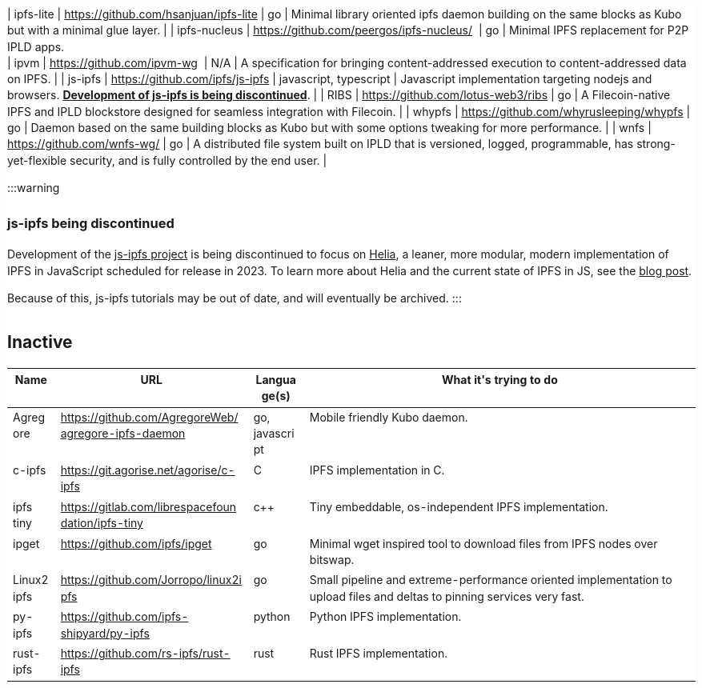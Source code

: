 | ipfs-lite        | <https://github.com/hsanjuan/ipfs-lite>                                 | go                     | Minimal library oriented ipfs daemon building on the same blocks as Kubo but with a minimal glue layer.                 |
| ipfs-nucleus     | <https://github.com/peergos/ipfs-nucleus/>                              | go                     | Minimal IPFS replacement for P2P IPLD apps.          
| ipvm     | <https://github.com/ipvm-wg>                              | N/A                     | A specification for bringing content-addressed execution to content-addressed data on IPFS.                                                                      |
| js-ipfs          | <https://github.com/ipfs/js-ipfs>                                       | javascript, typescript | Javascript implementation targeting nodejs and browsers.  [**Development of js-ipfs is being discontinued**](#js-ipfs-being-discontinued).                                                                |
| RIBS      | <https://github.com/lotus-web3/ribs>                               | go                     | A Filecoin-native IPFS and IPLD blockstore designed for seamless integration with Filecoin.                  |
| whypfs           | <https://github.com/whyrusleeping/whypfs>                               | go                     | Daemon based on the same building blocks as Kubo but with some options tweaking for more performance.                    |
| wnfs           | <https://github.com/wnfs-wg/>                               | go                     | A distributed file system built on IPLD that is versioned, logged, programmable, has strong-yet-flexible security, and is fully controlled by the end user.                    |

:::warning 
### js-ipfs being discontinued
Development of the [js-ipfs project](https://github.com/ipfs/js-ipfs) is being discontinued to focus on [Helia](https://github.com/ipfs/helia), a leaner, more modular, modern implementation of IPFS in JavaScript scheduled for release in 2023. To learn more about Helia and the current state of IPFS in JS, see the [blog post](https://blog.ipfs.tech/state-of-ipfs-in-js/). 

Because of this, js-ipfs tutorials may be out of date, and will eventually be archived.
:::

## Inactive

| Name             | URL                                                                     | Language(s)            | What it's trying to do                                                                                                   |
|------------------|-------------------------------------------------------------------------|------------------------|--------------------------------------------------------------------------------------------------------------------------|
| Agregore         | <https://github.com/AgregoreWeb/agregore-ipfs-daemon>                   | go, javascript         | Mobile friendly Kubo daemon.                                                                                             |
| c-ipfs           | <https://git.agorise.net/agorise/c-ipfs>                                | C                      | IPFS implementation in C.                                                                                                |
| ipfs tiny        | <https://gitlab.com/librespacefoundation/ipfs-tiny>                     | c++                    | Tiny embeddable, os-independent IPFS implementation.                                                                     |
| ipget            | <https://github.com/ipfs/ipget>                                         | go                     | Minimal wget inspired tool to download files from IPFS nodes over bitswap.                                              |
| Linux2ipfs       | <https://github.com/Jorropo/linux2ipfs>                                 | go                     | Small pipeline and extreme-performance oriented implementation to upload files and deltas to pinning services very fast. |
| py-ipfs          | <https://github.com/ipfs-shipyard/py-ipfs>                              | python                 | Python IPFS implementation.                                                                                              |
| rust-ipfs        | <https://github.com/rs-ipfs/rust-ipfs>                                  | rust                   | Rust IPFS implementation.                                                                                                |
                                                                                              
